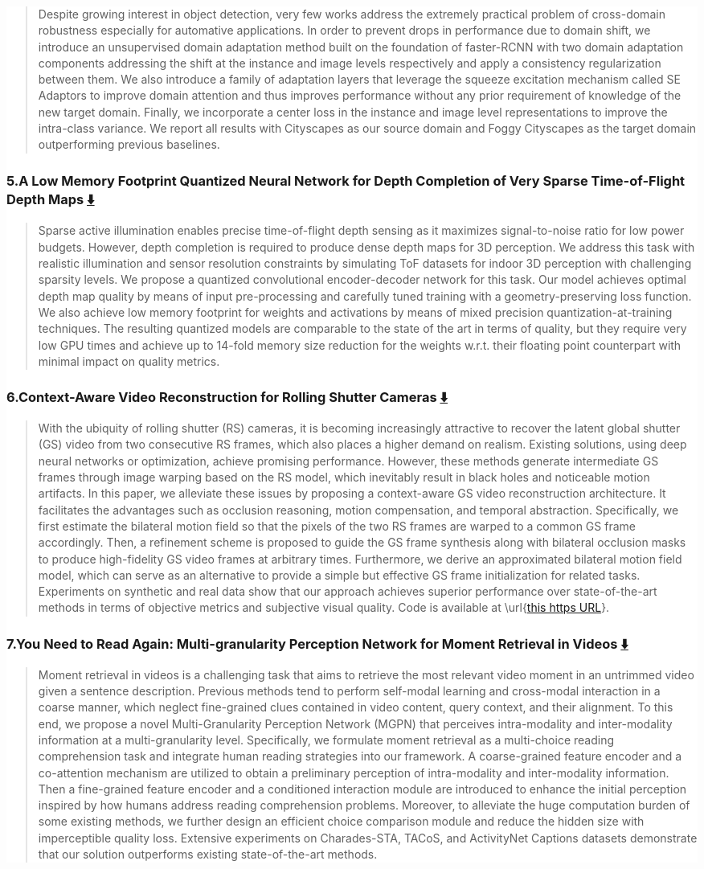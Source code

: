 >  Despite growing interest in object detection, very few works address the extremely practical problem of cross-domain robustness especially for automative applications. In order to prevent drops in performance due to domain shift, we introduce an unsupervised domain adaptation method built on the foundation of faster-RCNN with two domain adaptation components addressing the shift at the instance and image levels respectively and apply a consistency regularization between them. We also introduce a family of adaptation layers that leverage the squeeze excitation mechanism called SE Adaptors to improve domain attention and thus improves performance without any prior requirement of knowledge of the new target domain. Finally, we incorporate a center loss in the instance and image level representations to improve the intra-class variance. We report all results with Cityscapes as our source domain and Foggy Cityscapes as the target domain outperforming previous baselines.      
### 5.A Low Memory Footprint Quantized Neural Network for Depth Completion of Very Sparse Time-of-Flight Depth Maps  [ :arrow_down: ](https://arxiv.org/pdf/2205.12918.pdf)
>  Sparse active illumination enables precise time-of-flight depth sensing as it maximizes signal-to-noise ratio for low power budgets. However, depth completion is required to produce dense depth maps for 3D perception. We address this task with realistic illumination and sensor resolution constraints by simulating ToF datasets for indoor 3D perception with challenging sparsity levels. We propose a quantized convolutional encoder-decoder network for this task. Our model achieves optimal depth map quality by means of input pre-processing and carefully tuned training with a geometry-preserving loss function. We also achieve low memory footprint for weights and activations by means of mixed precision quantization-at-training techniques. The resulting quantized models are comparable to the state of the art in terms of quality, but they require very low GPU times and achieve up to 14-fold memory size reduction for the weights w.r.t. their floating point counterpart with minimal impact on quality metrics.      
### 6.Context-Aware Video Reconstruction for Rolling Shutter Cameras  [ :arrow_down: ](https://arxiv.org/pdf/2205.12912.pdf)
>  With the ubiquity of rolling shutter (RS) cameras, it is becoming increasingly attractive to recover the latent global shutter (GS) video from two consecutive RS frames, which also places a higher demand on realism. Existing solutions, using deep neural networks or optimization, achieve promising performance. However, these methods generate intermediate GS frames through image warping based on the RS model, which inevitably result in black holes and noticeable motion artifacts. In this paper, we alleviate these issues by proposing a context-aware GS video reconstruction architecture. It facilitates the advantages such as occlusion reasoning, motion compensation, and temporal abstraction. Specifically, we first estimate the bilateral motion field so that the pixels of the two RS frames are warped to a common GS frame accordingly. Then, a refinement scheme is proposed to guide the GS frame synthesis along with bilateral occlusion masks to produce high-fidelity GS video frames at arbitrary times. Furthermore, we derive an approximated bilateral motion field model, which can serve as an alternative to provide a simple but effective GS frame initialization for related tasks. Experiments on synthetic and real data show that our approach achieves superior performance over state-of-the-art methods in terms of objective metrics and subjective visual quality. Code is available at \url{<a class="link-external link-https" href="https://github.com/GitCVfb/CVR" rel="external noopener nofollow">this https URL</a>}.      
### 7.You Need to Read Again: Multi-granularity Perception Network for Moment Retrieval in Videos  [ :arrow_down: ](https://arxiv.org/pdf/2205.12886.pdf)
>  Moment retrieval in videos is a challenging task that aims to retrieve the most relevant video moment in an untrimmed video given a sentence description. Previous methods tend to perform self-modal learning and cross-modal interaction in a coarse manner, which neglect fine-grained clues contained in video content, query context, and their alignment. To this end, we propose a novel Multi-Granularity Perception Network (MGPN) that perceives intra-modality and inter-modality information at a multi-granularity level. Specifically, we formulate moment retrieval as a multi-choice reading comprehension task and integrate human reading strategies into our framework. A coarse-grained feature encoder and a co-attention mechanism are utilized to obtain a preliminary perception of intra-modality and inter-modality information. Then a fine-grained feature encoder and a conditioned interaction module are introduced to enhance the initial perception inspired by how humans address reading comprehension problems. Moreover, to alleviate the huge computation burden of some existing methods, we further design an efficient choice comparison module and reduce the hidden size with imperceptible quality loss. Extensive experiments on Charades-STA, TACoS, and ActivityNet Captions datasets demonstrate that our solution outperforms existing state-of-the-art methods.      